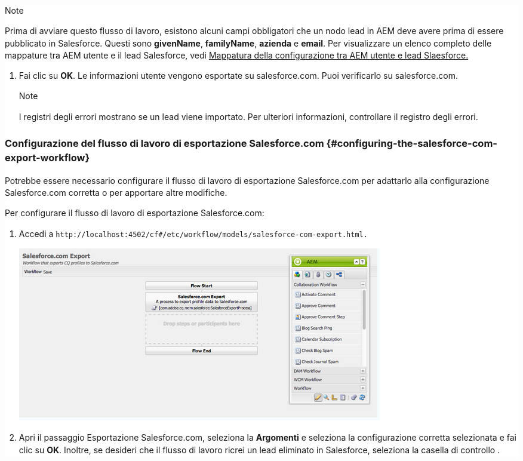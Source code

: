    >[!NOTE]
   >
   >Prima di avviare questo flusso di lavoro, esistono alcuni campi obbligatori che un nodo lead in AEM deve avere prima di essere pubblicato in Salesforce. Questi sono **givenName**, **familyName**, **azienda** e **email**. Per visualizzare un elenco completo delle mappature tra AEM utente e il lead Salesforce, vedi [Mappatura della configurazione tra AEM utente e lead Slaesforce.](#mapping-configuration-between-aem-user-and-salesforce-lead)

1. Fai clic su **OK**. Le informazioni utente vengono esportate su salesforce.com. Puoi verificarlo su salesforce.com.

   >[!NOTE]
   >
   >I registri degli errori mostrano se un lead viene importato. Per ulteriori informazioni, controllare il registro degli errori.

### Configurazione del flusso di lavoro di esportazione Salesforce.com {#configuring-the-salesforce-com-export-workflow}

Potrebbe essere necessario configurare il flusso di lavoro di esportazione Salesforce.com per adattarlo alla configurazione Salesforce.com corretta o per apportare altre modifiche.

Per configurare il flusso di lavoro di esportazione Salesforce.com:

1. Accedi a `http://localhost:4502/cf#/etc/workflow/models/salesforce-com-export.html.`

   ![chlimage_1-16](assets/chlimage_1-16.jpeg)

1. Apri il passaggio Esportazione Salesforce.com, seleziona la **Argomenti** e seleziona la configurazione corretta selezionata e fai clic su **OK**. Inoltre, se desideri che il flusso di lavoro ricrei un lead eliminato in Salesforce, seleziona la casella di controllo .
